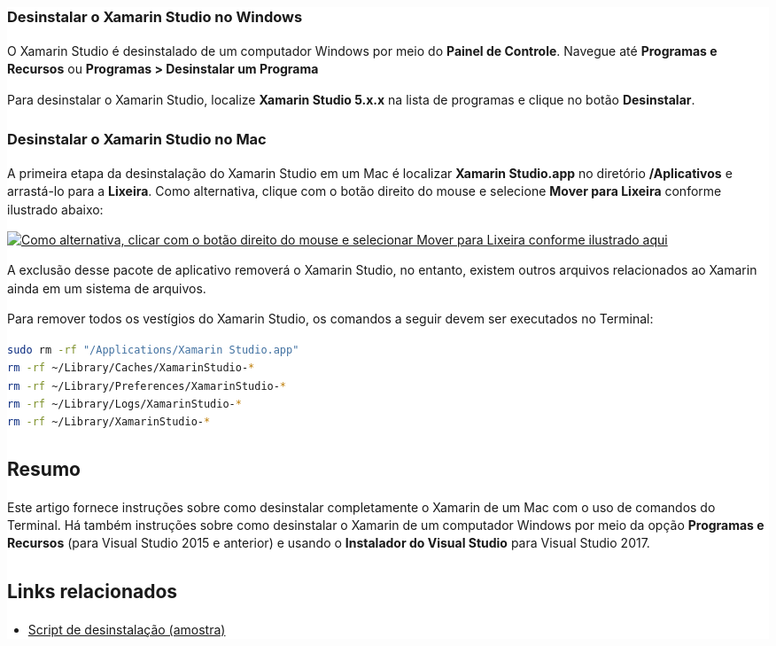### <a name="uninstall-xamarin-studio-on-windows"></a>Desinstalar o Xamarin Studio no Windows

O Xamarin Studio é desinstalado de um computador Windows por meio do **Painel de Controle**. Navegue até **Programas e Recursos** ou **Programas > Desinstalar um Programa** 

Para desinstalar o Xamarin Studio, localize **Xamarin Studio 5.x.x** na lista de programas e clique no botão **Desinstalar**. 

### <a name="uninstall-xamarin-studio-on-mac"></a>Desinstalar o Xamarin Studio no Mac

A primeira etapa da desinstalação do Xamarin Studio em um Mac é localizar **Xamarin Studio.app** no diretório **/Aplicativos** e arrastá-lo para a **Lixeira**. Como alternativa, clique com o botão direito do mouse e selecione **Mover para Lixeira** conforme ilustrado abaixo:

 [![](uninstalling-xamarin-images/image1.png "Como alternativa, clicar com o botão direito do mouse e selecionar Mover para Lixeira conforme ilustrado aqui")](uninstalling-xamarin-images/image1.png#lightbox)

A exclusão desse pacote de aplicativo removerá o Xamarin Studio, no entanto, existem outros arquivos relacionados ao Xamarin ainda em um sistema de arquivos.

Para remover todos os vestígios do Xamarin Studio, os comandos a seguir devem ser executados no Terminal:

```bash
sudo rm -rf "/Applications/Xamarin Studio.app"
rm -rf ~/Library/Caches/XamarinStudio-*
rm -rf ~/Library/Preferences/XamarinStudio-*
rm -rf ~/Library/Logs/XamarinStudio-*
rm -rf ~/Library/XamarinStudio-*
```

## <a name="summary"></a>Resumo

Este artigo fornece instruções sobre como desinstalar completamente o Xamarin de um Mac com o uso de comandos do Terminal. Há também instruções sobre como desinstalar o Xamarin de um computador Windows por meio da opção **Programas e Recursos** (para Visual Studio 2015 e anterior) e usando o **Instalador do Visual Studio** para Visual Studio 2017.


## <a name="related-links"></a>Links relacionados

- [Script de desinstalação (amostra)](https://raw.githubusercontent.com/MicrosoftDocs/visualstudio-docs/master/mac/resources/uninstall-vsmac.sh)
